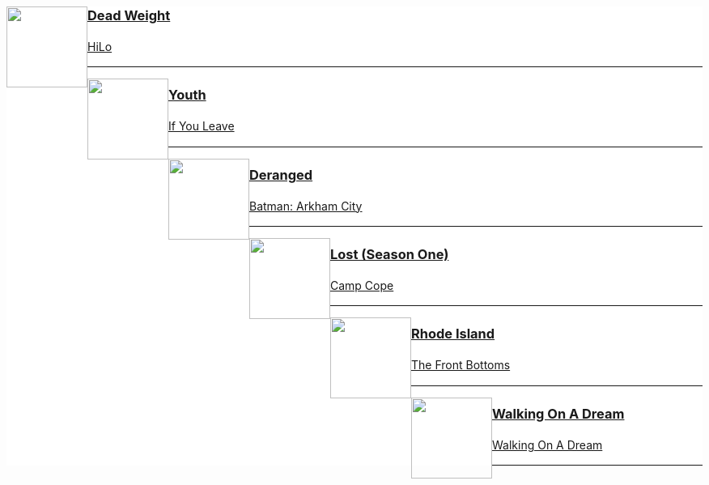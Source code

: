 

<img align="left" width="100" height="100" src="https://i.scdn.co/image/ab67616d0000b273120bcc80c88383fab3333fa8">

### [Dead Weight](https://open.spotify.com/go?uri=spotify:track:5yhQS5ce3WebABcdngULA8)
[HiLo](https://open.spotify.com/go?uri=spotify:album:4RsjXMHyCUigESP74GkNHB)

---


<img align="left" width="100" height="100" src="https://i.scdn.co/image/ab67616d0000b273b15c2ece0660a9f268fd17a7">

### [Youth](https://open.spotify.com/go?uri=spotify:track:4AmcmraFjVzFb9SQDNTRyl)
[If You Leave](https://open.spotify.com/go?uri=spotify:album:31LehqnrVyTuEBEKeXeqVx)

---


<img align="left" width="100" height="100" src="https://i.scdn.co/image/ab67616d0000b273ed424311b3ebfd1d335beaae">

### [Deranged](https://open.spotify.com/go?uri=spotify:track:1Jixt76M5GcvRutgrK5z0I)
[Batman: Arkham City](https://open.spotify.com/go?uri=spotify:album:0yf1GPYxy0Iu7tMOs5d47I)

---


<img align="left" width="100" height="100" src="https://i.scdn.co/image/ab67616d0000b273a5de84a5abb3994b964f433c">

### [Lost (Season One)](https://open.spotify.com/go?uri=spotify:track:06UXg1KJUtD9E3qk7PMxLj)
[Camp Cope](https://open.spotify.com/go?uri=spotify:album:7tMSiX0vJ2gFWdaqLwIVmW)

---


<img align="left" width="100" height="100" src="https://i.scdn.co/image/ab67616d0000b273fc4d82809d38b4e59714a4ab">

### [Rhode Island](https://open.spotify.com/go?uri=spotify:track:3G8sSzGtgqluJN4m3oiHI5)
[The Front Bottoms](https://open.spotify.com/go?uri=spotify:album:1zUm8SoWmBGoLQ02hXNkci)

---


<img align="left" width="100" height="100" src="https://i.scdn.co/image/ab67616d0000b2731764a4e742fe4c69e4d16316">

### [Walking On A Dream](https://open.spotify.com/go?uri=spotify:track:0mBkoM8r7KAQzZij5swTUL)
[Walking On A Dream](https://open.spotify.com/go?uri=spotify:album:04gYcIojJt78nYnN5oOrKt)

---